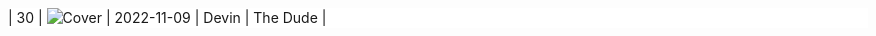 | 30 | ![Cover](https://i.discogs.com/3VqEjxK1_okvMZdb85-qe4tQ0k8kSdk1W6gq6uVL2qM/rs:fit/g:sm/q:40/h:150/w:150/czM6Ly9kaXNjb2dz/LWRhdGFiYXNlLWlt/YWdlcy9SLTE2MjY4/MDgwLTE2MDYyOTUz/NzgtNzIxNS5qcGVn.jpeg) | 2022-11-09 | Devin | The Dude |
